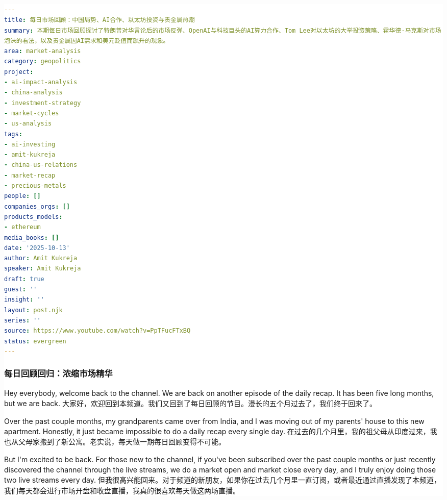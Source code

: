 ```yaml
---
title: 每日市场回顾：中国局势、AI合作、以太坊投资与贵金属热潮
summary: 本期每日市场回顾探讨了特朗普对华言论后的市场反弹、OpenAI与科技巨头的AI算力合作、Tom Lee对以太坊的大举投资策略、霍华德·马克斯对市场泡沫的看法，以及贵金属因AI需求和美元贬值而飙升的现象。
area: market-analysis
category: geopolitics
project:
- ai-impact-analysis
- china-analysis
- investment-strategy
- market-cycles
- us-analysis
tags:
- ai-investing
- amit-kukreja
- china-us-relations
- market-recap
- precious-metals
people: []
companies_orgs: []
products_models:
- ethereum
media_books: []
date: '2025-10-13'
author: Amit Kukreja
speaker: Amit Kukreja
draft: true
guest: ''
insight: ''
layout: post.njk
series: ''
source: https://www.youtube.com/watch?v=PpTFucFTxBQ
status: evergreen
---
```

### 每日回顾回归：浓缩市场精华

Hey everybody, welcome back to the channel. We are back on another episode of the daily recap. It has been five long months, but we are back.
大家好，欢迎回到本频道。我们又回到了每日回顾的节目。漫长的五个月过去了，我们终于回来了。

Over the past couple months, my grandparents came over from India, and I was moving out of my parents' house to this new apartment. Honestly, it just became impossible to do a daily recap every single day.
在过去的几个月里，我的祖父母从印度过来，我也从父母家搬到了新公寓。老实说，每天做一期每日回顾变得不可能。

But I'm excited to be back. For those new to the channel, if you've been subscribed over the past couple months or just recently discovered the channel through the live streams, we do a market open and market close every day, and I truly enjoy doing those two live streams every day.
但我很高兴能回来。对于频道的新朋友，如果你在过去几个月里一直订阅，或者最近通过直播发现了本频道，我们每天都会进行市场开盘和收盘直播，我真的很喜欢每天做这两场直播。

